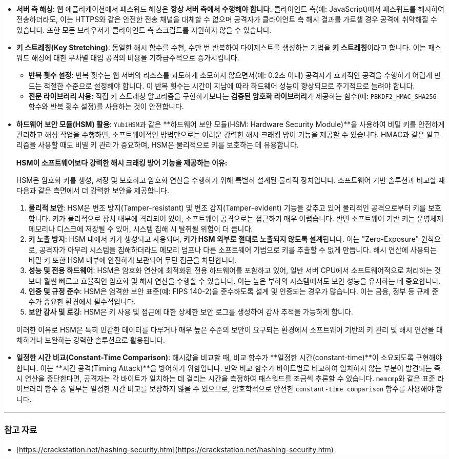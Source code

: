   * **서버 측 해싱**: 웹 애플리케이션에서 패스워드 해싱은 **항상 서버 측에서 수행해야 합니다.** 클라이언트 측(예: JavaScript)에서 패스워드를 해시하여 전송하더라도, 이는 HTTPS와 같은 안전한 전송 채널을 대체할 수 없으며 공격자가 클라이언트 측 해시 결과를 가로챌 경우 공격에 취약해질 수 있습니다. 또한 모든 브라우저가 클라이언트 측 스크립트를 지원하지 않을 수 있습니다.

  * **키 스트레칭(Key Stretching)**: 동일한 해시 함수를 수천, 수만 번 반복하여 다이제스트를 생성하는 기법을 **키 스트레칭**이라고 합니다. 이는 패스워드 해싱에 대한 무차별 대입 공격의 비용을 기하급수적으로 증가시킵니다.

      * **반복 횟수 설정**: 반복 횟수는 웹 서버의 리소스를 과도하게 소모하지 않으면서(예: 0.2초 이내) 공격자가 효과적인 공격을 수행하기 어렵게 만드는 적절한 수준으로 설정해야 합니다. 이 반복 횟수는 시간이 지남에 따라 하드웨어 성능이 향상되므로 주기적으로 늘려야 합니다.
      * **전문 라이브러리 사용**: 직접 키 스트레칭 알고리즘을 구현하기보다는 **검증된 암호화 라이브러리**가 제공하는 함수(예: `PBKDF2_HMAC_SHA256` 함수와 반복 횟수 설정)를 사용하는 것이 안전합니다.

  * **하드웨어 보안 모듈(HSM) 활용**: `YubiHSM`과 같은 **하드웨어 보안 모듈(HSM: Hardware Security Module)**을 사용하여 비밀 키를 안전하게 관리하고 해싱 작업을 수행하면, 소프트웨어적인 방법만으로는 어려운 강력한 해시 크래킹 방어 기능을 제공할 수 있습니다. HMAC과 같은 알고리즘을 사용할 때도 비밀 키 관리가 중요하며, HSM은 물리적으로 키를 보호하는 데 유용합니다.

    **HSM이 소프트웨어보다 강력한 해시 크래킹 방어 기능을 제공하는 이유:**

    HSM은 암호화 키를 생성, 저장 및 보호하고 암호화 연산을 수행하기 위해 특별히 설계된 물리적 장치입니다. 소프트웨어 기반 솔루션과 비교할 때 다음과 같은 측면에서 더 강력한 보안을 제공합니다.

    1.  **물리적 보안**: HSM은 변조 방지(Tamper-resistant) 및 변조 감지(Tamper-evident) 기능을 갖추고 있어 물리적인 공격으로부터 키를 보호합니다. 키가 물리적으로 장치 내부에 격리되어 있어, 소프트웨어 공격으로는 접근하기 매우 어렵습니다. 반면 소프트웨어 기반 키는 운영체제 메모리나 디스크에 저장될 수 있어, 시스템 침해 시 탈취될 위험이 더 큽니다.
    2.  **키 노출 방지**: HSM 내에서 키가 생성되고 사용되며, **키가 HSM 외부로 절대로 노출되지 않도록 설계**됩니다. 이는 "Zero-Exposure" 원칙으로, 공격자가 아무리 시스템을 침해하더라도 메모리 덤프나 다른 소프트웨어 기법으로 키를 추출할 수 없게 만듭니다. 해시 연산에 사용되는 비밀 키 또한 HSM 내부에 안전하게 보관되어 무단 접근을 차단합니다.
    3.  **성능 및 전용 하드웨어**: HSM은 암호화 연산에 최적화된 전용 하드웨어를 포함하고 있어, 일반 서버 CPU에서 소프트웨어적으로 처리하는 것보다 훨씬 빠르고 효율적인 암호화 및 해시 연산을 수행할 수 있습니다. 이는 높은 부하의 시스템에서도 보안 성능을 유지하는 데 중요합니다.
    4.  **인증 및 규정 준수**: HSM은 엄격한 보안 표준(예: FIPS 140-2)을 준수하도록 설계 및 인증되는 경우가 많습니다. 이는 금융, 정부 등 규제 준수가 중요한 환경에서 필수적입니다.
    5.  **보안 감사 및 로깅**: HSM은 키 사용 및 접근에 대한 상세한 보안 로그를 생성하여 감사 추적을 가능하게 합니다.

    이러한 이유로 HSM은 특히 민감한 데이터를 다루거나 매우 높은 수준의 보안이 요구되는 환경에서 소프트웨어 기반의 키 관리 및 해시 연산을 대체하거나 보완하는 강력한 솔루션으로 활용됩니다.

  * **일정한 시간 비교(Constant-Time Comparison)**: 해시값을 비교할 때, 비교 함수가 **일정한 시간(constant-time)**이 소요되도록 구현해야 합니다. 이는 **시간 공격(Timing Attack)**을 방어하기 위함입니다. 만약 비교 함수가 바이트별로 비교하여 일치하지 않는 부분이 발견되는 즉시 연산을 중단한다면, 공격자는 각 바이트가 일치하는 데 걸리는 시간을 측정하여 패스워드를 조금씩 추론할 수 있습니다. `memcmp`와 같은 표준 라이브러리 함수 중 일부는 일정한 시간 비교를 보장하지 않을 수 있으므로, 암호학적으로 안전한 `constant-time comparison` 함수를 사용해야 합니다.

-----

### 참고 자료

  * [https://crackstation.net/hashing-security.htm](https://crackstation.net/hashing-security.htm)